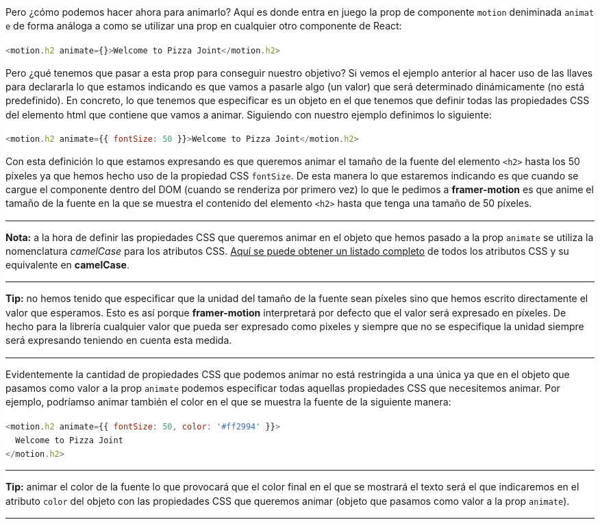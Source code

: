 Pero ¿cómo podemos hacer ahora para animarlo? Aquí es donde entra en juego la prop de componente `motion` deniminada `animate` de forma análoga a como se utilizar una prop en cualquier otro componente de React:

```javascript
<motion.h2 animate={}>Welcome to Pizza Joint</motion.h2>
```

Pero ¿qué tenemos que pasar a esta prop para conseguir nuestro objetivo? Si vemos el ejemplo anterior al hacer uso de las llaves para declararla lo que estamos indicando es que vamos a pasarle algo (un valor) que será determinado dinámicamente (no está predefinido). En concreto, lo que tenemos que especificar es un objeto en el que tenemos que definir todas las propiedades CSS del elemento html que contiene que vamos a animar. Siguiendo con nuestro ejemplo definimos lo siguiente:

```javascript
<motion.h2 animate={{ fontSize: 50 }}>Welcome to Pizza Joint</motion.h2>
```

Con esta definición lo que estamos expresando es que queremos animar el tamaño de la fuente del elemento `<h2>` hasta los 50 píxeles ya que hemos hecho uso de la propiedad CSS `fontSize`. De esta manera lo que estaremos indicando es que cuando se cargue el componente dentro del DOM (cuando se renderiza por primero vez) lo que le pedimos a **framer-motion** es que anime el tamaño de la fuente en la que se muestra el contenido del elemento `<h2>` hasta que tenga una tamaño de 50 píxeles.

---
**Nota:** a la hora de definir las propiedades CSS que queremos animar en el objeto que hemos pasado a la prop `animate` se utiliza la nomenclatura *camelCase* para los atributos CSS. [Aquí se puede obtener un listado completo](https://developer.mozilla.org/en-US/docs/Web/CSS/CSS_Properties_Reference) de todos los atributos CSS y su equivalente en **camelCase**.

---
**Tip:** no hemos tenido que especificar que la unidad del tamaño de la fuente sean píxeles sino que hemos escrito directamente el valor que esperamos. Esto es así porque **framer-motion** interpretará por defecto que el valor será expresado en píxeles. De hecho para la librería cualquier valor que pueda ser expresado como pixeles y siempre que no se especifique la unidad siempre será expresando teniendo en cuenta esta medida.

---

Evidentemente la cantidad de propiedades CSS que podemos animar no está restringida a una única ya que en el objeto que pasamos como valor a la prop `animate` podemos especificar todas aquellas propiedades CSS que necesitemos animar. Por ejemplo, podríamso animar también el color en el que se muestra la fuente de la siguiente manera:

```javascript
<motion.h2 animate={{ fontSize: 50, color: '#ff2994' }}>
  Welcome to Pizza Joint
</motion.h2>
```

---
**Tip:** animar el color de la fuente lo que provocará que el color final en el que se mostrará el texto será el que indicaremos en el atributo `color` del objeto con las propiedades CSS que queremos animar (objeto que pasamos como valor a la prop `animate`).

---
